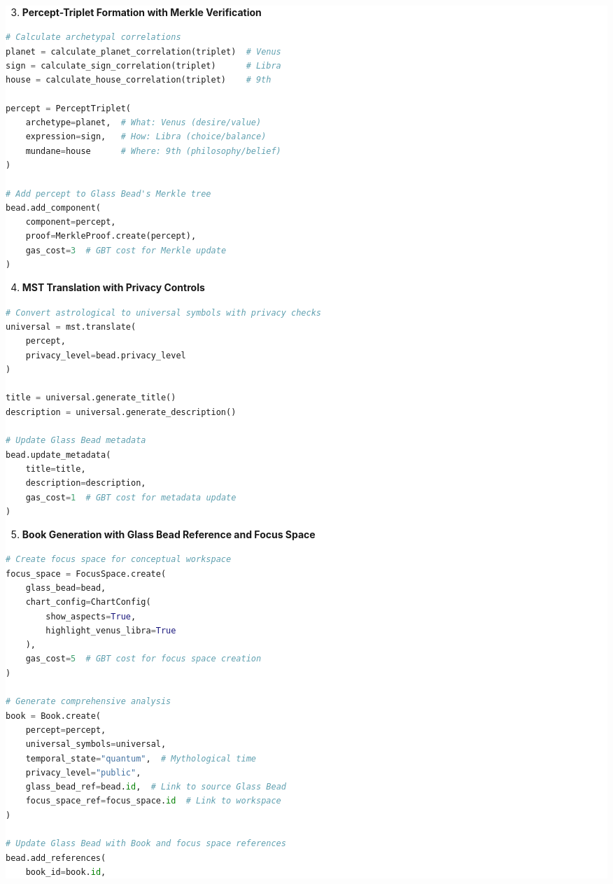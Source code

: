 3. **Percept-Triplet Formation with Merkle Verification**
```python
# Calculate archetypal correlations
planet = calculate_planet_correlation(triplet)  # Venus
sign = calculate_sign_correlation(triplet)      # Libra
house = calculate_house_correlation(triplet)    # 9th

percept = PerceptTriplet(
    archetype=planet,  # What: Venus (desire/value)
    expression=sign,   # How: Libra (choice/balance)
    mundane=house      # Where: 9th (philosophy/belief)
)

# Add percept to Glass Bead's Merkle tree
bead.add_component(
    component=percept,
    proof=MerkleProof.create(percept),
    gas_cost=3  # GBT cost for Merkle update
)
```

4. **MST Translation with Privacy Controls**
```python
# Convert astrological to universal symbols with privacy checks
universal = mst.translate(
    percept,
    privacy_level=bead.privacy_level
)

title = universal.generate_title()
description = universal.generate_description()

# Update Glass Bead metadata
bead.update_metadata(
    title=title,
    description=description,
    gas_cost=1  # GBT cost for metadata update
)
```

5. **Book Generation with Glass Bead Reference and Focus Space**
```python
# Create focus space for conceptual workspace
focus_space = FocusSpace.create(
    glass_bead=bead,
    chart_config=ChartConfig(
        show_aspects=True,
        highlight_venus_libra=True
    ),
    gas_cost=5  # GBT cost for focus space creation
)

# Generate comprehensive analysis
book = Book.create(
    percept=percept,
    universal_symbols=universal,
    temporal_state="quantum",  # Mythological time
    privacy_level="public",
    glass_bead_ref=bead.id,  # Link to source Glass Bead
    focus_space_ref=focus_space.id  # Link to workspace
)

# Update Glass Bead with Book and focus space references
bead.add_references(
    book_id=book.id,
```